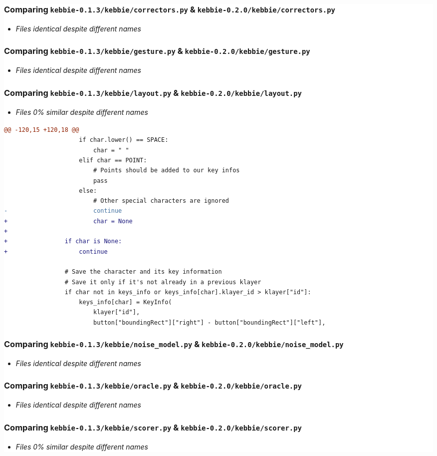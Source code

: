 ### Comparing `kebbie-0.1.3/kebbie/correctors.py` & `kebbie-0.2.0/kebbie/correctors.py`

 * *Files identical despite different names*

### Comparing `kebbie-0.1.3/kebbie/gesture.py` & `kebbie-0.2.0/kebbie/gesture.py`

 * *Files identical despite different names*

### Comparing `kebbie-0.1.3/kebbie/layout.py` & `kebbie-0.2.0/kebbie/layout.py`

 * *Files 0% similar despite different names*

```diff
@@ -120,15 +120,18 @@
                     if char.lower() == SPACE:
                         char = " "
                     elif char == POINT:
                         # Points should be added to our key infos
                         pass
                     else:
                         # Other special characters are ignored
-                        continue
+                        char = None
+
+                if char is None:
+                    continue
 
                 # Save the character and its key information
                 # Save it only if it's not already in a previous klayer
                 if char not in keys_info or keys_info[char].klayer_id > klayer["id"]:
                     keys_info[char] = KeyInfo(
                         klayer["id"],
                         button["boundingRect"]["right"] - button["boundingRect"]["left"],
```

### Comparing `kebbie-0.1.3/kebbie/noise_model.py` & `kebbie-0.2.0/kebbie/noise_model.py`

 * *Files identical despite different names*

### Comparing `kebbie-0.1.3/kebbie/oracle.py` & `kebbie-0.2.0/kebbie/oracle.py`

 * *Files identical despite different names*

### Comparing `kebbie-0.1.3/kebbie/scorer.py` & `kebbie-0.2.0/kebbie/scorer.py`

 * *Files 0% similar despite different names*
